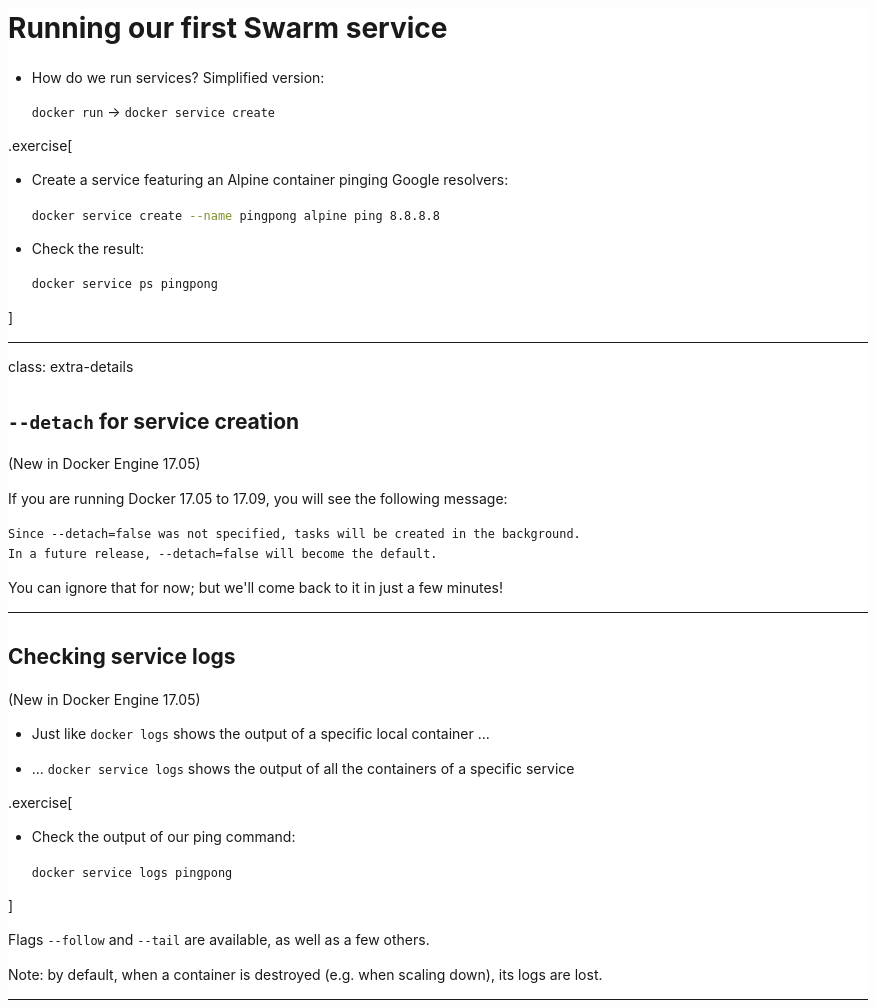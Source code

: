 # Running our first Swarm service

- How do we run services? Simplified version:

  `docker run` → `docker service create`

.exercise[

- Create a service featuring an Alpine container pinging Google resolvers:
  ```bash
  docker service create --name pingpong alpine ping 8.8.8.8
  ```

- Check the result:
  ```bash
  docker service ps pingpong
  ```

]

---

class: extra-details

## `--detach` for service creation

(New in Docker Engine 17.05)

If you are running Docker 17.05 to 17.09, you will see the following message:

```
Since --detach=false was not specified, tasks will be created in the background.
In a future release, --detach=false will become the default.
```

You can ignore that for now; but we'll come back to it in just a few minutes!

---

## Checking service logs

(New in Docker Engine 17.05)

- Just like `docker logs` shows the output of a specific local container ...

- ... `docker service logs` shows the output of all the containers of a specific service

.exercise[

- Check the output of our ping command:
  ```bash
  docker service logs pingpong
  ```

]

Flags `--follow` and `--tail` are available, as well as a few others.

Note: by default, when a container is destroyed (e.g. when scaling down), its logs are lost.

---